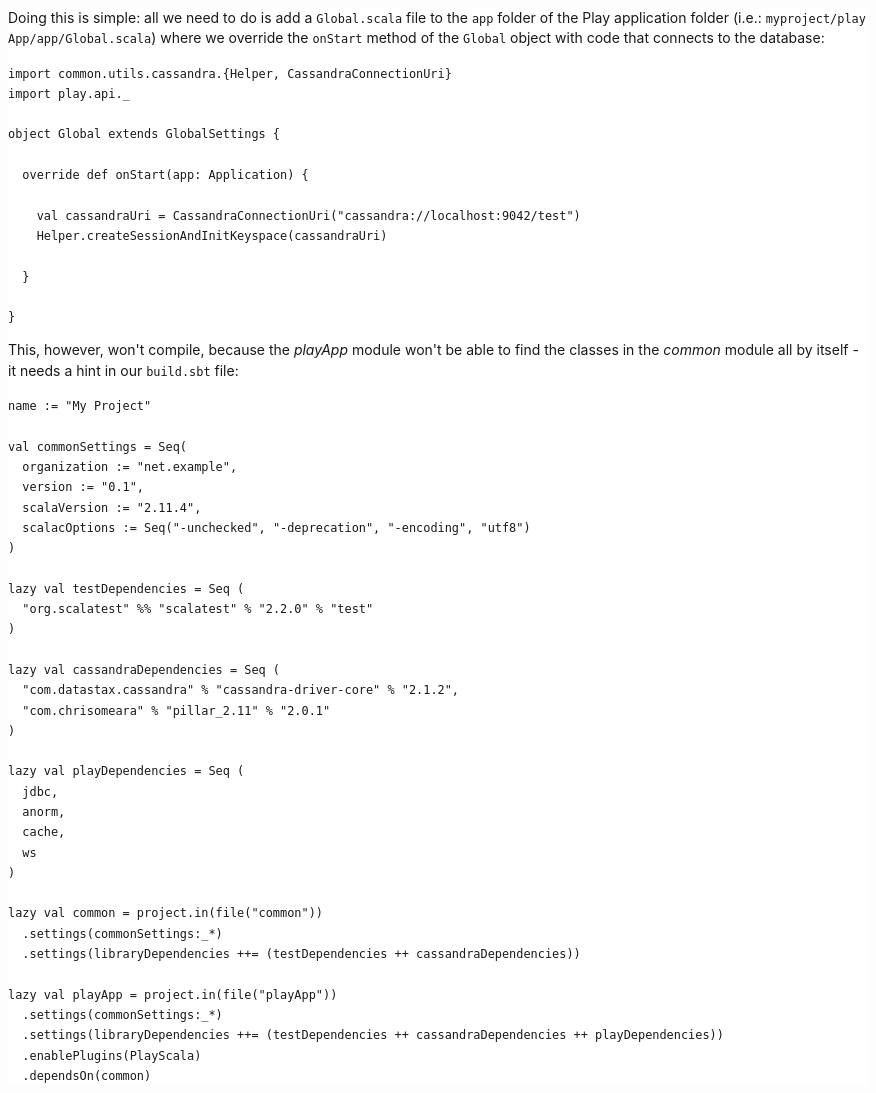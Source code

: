 Doing this is simple: all we need to do is add a `Global.scala` file to the `app` folder of the Play application
folder (i.e.: `myproject/playApp/app/Global.scala`) where we override the `onStart` method of the `Global` object with
code that connects to the database:

    import common.utils.cassandra.{Helper, CassandraConnectionUri}
    import play.api._

    object Global extends GlobalSettings {

      override def onStart(app: Application) {

        val cassandraUri = CassandraConnectionUri("cassandra://localhost:9042/test")
        Helper.createSessionAndInitKeyspace(cassandraUri)

      }

    }
    
This, however, won't compile, because the *playApp* module won't be able to find the classes in the *common* module all
by itself - it needs a hint in our `build.sbt` file:

    name := "My Project"

    val commonSettings = Seq(
      organization := "net.example",
      version := "0.1",
      scalaVersion := "2.11.4",
      scalacOptions := Seq("-unchecked", "-deprecation", "-encoding", "utf8")
    )

    lazy val testDependencies = Seq (
      "org.scalatest" %% "scalatest" % "2.2.0" % "test"
    )

    lazy val cassandraDependencies = Seq (
      "com.datastax.cassandra" % "cassandra-driver-core" % "2.1.2",
      "com.chrisomeara" % "pillar_2.11" % "2.0.1"
    )

    lazy val playDependencies = Seq (
      jdbc,
      anorm,
      cache,
      ws
    )

    lazy val common = project.in(file("common"))
      .settings(commonSettings:_*)
      .settings(libraryDependencies ++= (testDependencies ++ cassandraDependencies))

    lazy val playApp = project.in(file("playApp"))
      .settings(commonSettings:_*)
      .settings(libraryDependencies ++= (testDependencies ++ cassandraDependencies ++ playDependencies))
      .enablePlugins(PlayScala)
      .dependsOn(common)
